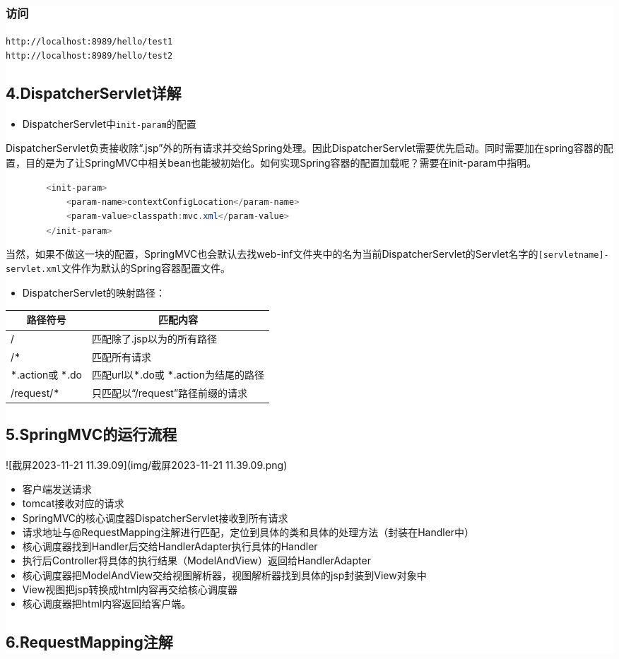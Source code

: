 ### 访问

```markdown
http://localhost:8989/hello/test1
http://localhost:8989/hello/test2
```

## 4.DispatcherServlet详解

- DispatcherServlet中`init-param`的配置

DispatcherServlet负责接收除“.jsp”外的所有请求并交给Spring处理。因此DispatcherServlet需要优先启动。同时需要加在spring容器的配置，目的是为了让SpringMVC中相关bean也能被初始化。如何实现Spring容器的配置加载呢？需要在init-param中指明。

```java
        <init-param>
            <param-name>contextConfigLocation</param-name>
            <param-value>classpath:mvc.xml</param-value>
        </init-param>
```

当然，如果不做这一块的配置，SpringMVC也会默认去找web-inf文件夹中的名为当前DispatcherServlet的Servlet名字的`[servletname]-servlet.xml`文件作为默认的Spring容器配置文件。

- DispatcherServlet的映射路径：

| 路径符号        | 匹配内容                             |
| --------------- | ------------------------------------ |
| /               | 匹配除了.jsp以为的所有路径           |
| /*              | 匹配所有请求                         |
| *.action或 *.do | 匹配url以*.do或 *.action为结尾的路径 |
| /request/*      | 只匹配以“/request”路径前缀的请求     |



## 5.SpringMVC的运行流程

![截屏2023-11-21 11.39.09](img/截屏2023-11-21 11.39.09.png)

- 客户端发送请求
- tomcat接收对应的请求
- SpringMVC的核心调度器DispatcherServlet接收到所有请求
- 请求地址与@RequestMapping注解进行匹配，定位到具体的类和具体的处理方法（封装在Handler中）
- 核心调度器找到Handler后交给HandlerAdapter执行具体的Handler
- 执行后Controller将具体的执行结果（ModelAndView）返回给HandlerAdapter
- 核心调度器把ModelAndView交给视图解析器，视图解析器找到具体的jsp封装到View对象中
- View视图把jsp转换成html内容再交给核心调度器
- 核心调度器把html内容返回给客户端。



## 6.RequestMapping注解
